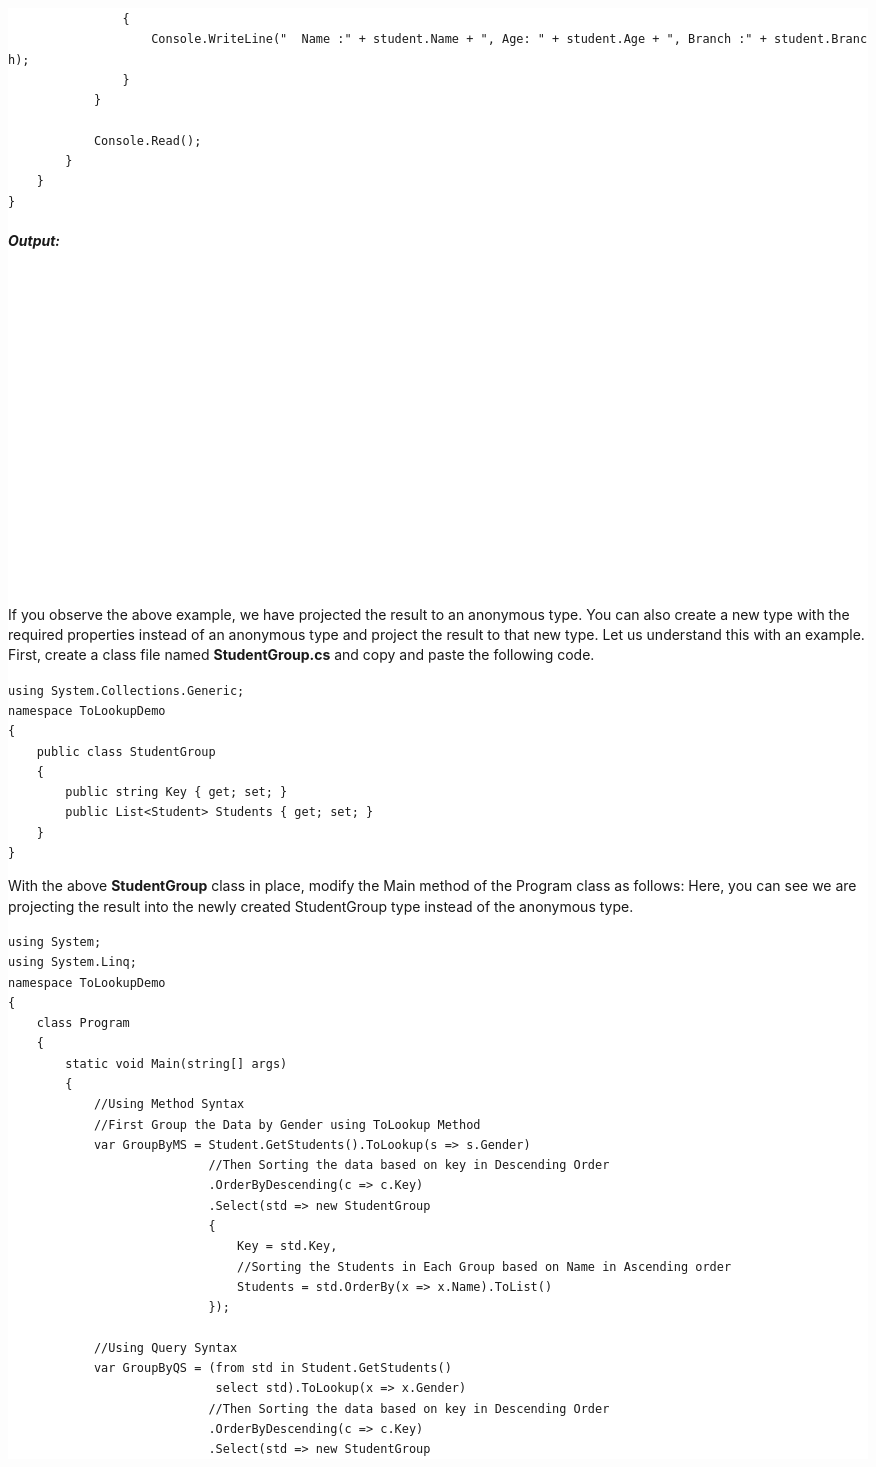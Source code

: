 ```
                {
                    Console.WriteLine("  Name :" + student.Name + ", Age: " + student.Age + ", Branch :" + student.Branch);
                }
            }

            Console.Read();
        }
    }
}
```

###### **Output:**

![LINQ ToLookup Method in C# with Examples](data:image/svg+xml,%3Csvg%20xmlns=%22http://www.w3.org/2000/svg%22%20width=%22488%22%20height=%22302%22%3E%3C/svg%3E "LINQ ToLookup Method in C# with Examples")

If you observe the above example, we have projected the result to an anonymous type. You can also create a new type with the required properties instead of an anonymous type and project the result to that new type. Let us understand this with an example. First, create a class file named **StudentGroup.cs** and copy and paste the following code.

```
using System.Collections.Generic;
namespace ToLookupDemo
{
    public class StudentGroup
    {
        public string Key { get; set; }
        public List<Student> Students { get; set; }
    }
}
```

With the above **StudentGroup** class in place, modify the Main method of the Program class as follows: Here, you can see we are projecting the result into the newly created StudentGroup type instead of the anonymous type.

```
using System;
using System.Linq;
namespace ToLookupDemo
{
    class Program
    {
        static void Main(string[] args)
        {
            //Using Method Syntax
            //First Group the Data by Gender using ToLookup Method
            var GroupByMS = Student.GetStudents().ToLookup(s => s.Gender)
                            //Then Sorting the data based on key in Descending Order
                            .OrderByDescending(c => c.Key)
                            .Select(std => new StudentGroup
                            {
                                Key = std.Key,
                                //Sorting the Students in Each Group based on Name in Ascending order
                                Students = std.OrderBy(x => x.Name).ToList()
                            });

            //Using Query Syntax
            var GroupByQS = (from std in Student.GetStudents()
                             select std).ToLookup(x => x.Gender)
                            //Then Sorting the data based on key in Descending Order
                            .OrderByDescending(c => c.Key)
                            .Select(std => new StudentGroup
```